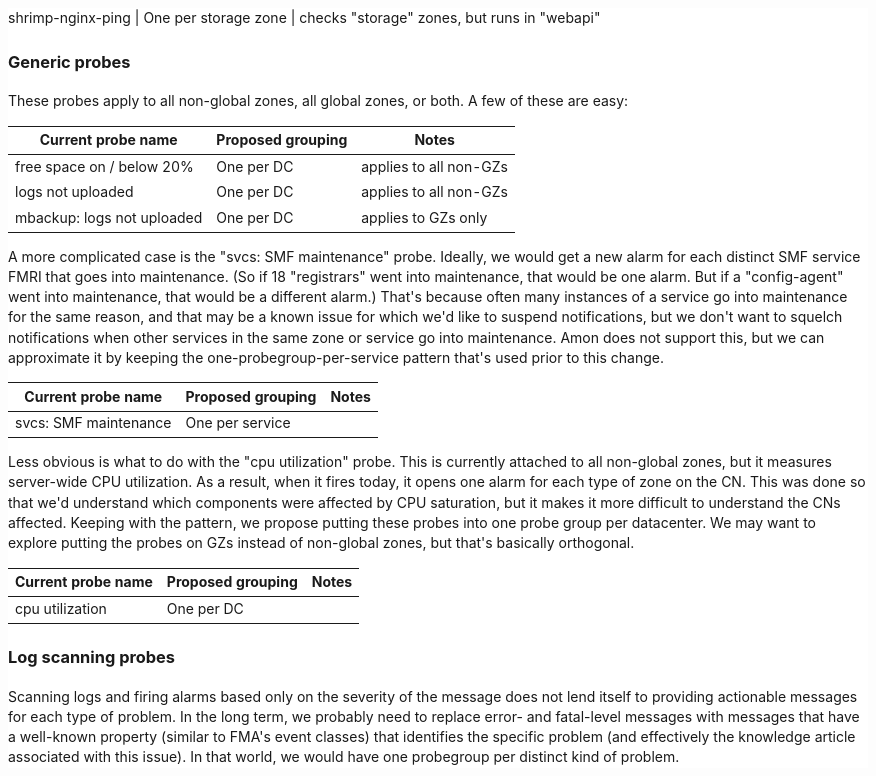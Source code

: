shrimp-nginx-ping                                       | One per storage zone | checks "storage" zones, but runs in "webapi"


### Generic probes

These probes apply to all non-global zones, all global zones, or both.  A few of
these are easy:

Current probe name          | Proposed grouping    | Notes
--------------------------- | -------------------- | -----
free space on / below 20%   | One per DC           | applies to all non-GZs
logs not uploaded           | One per DC           | applies to all non-GZs
mbackup: logs not uploaded  | One per DC           | applies to GZs only

A more complicated case is the "svcs: SMF maintenance" probe.  Ideally, we would
get a new alarm for each distinct SMF service FMRI that goes into maintenance.
(So if 18 "registrars" went into maintenance, that would be one alarm.  But if a
"config-agent" went into maintenance, that would be a different alarm.)  That's
because often many instances of a service go into maintenance for the same
reason, and that may be a known issue for which we'd like to suspend
notifications, but we don't want to squelch notifications when other services in
the same zone or service go into maintenance.  Amon does not support this, but
we can approximate it by keeping the one-probegroup-per-service pattern that's
used prior to this change.

Current probe name          | Proposed grouping    | Notes
--------------------------- | -------------------- | -----
svcs: SMF maintenance       | One per service      |


Less obvious is what to do with the "cpu utilization" probe.  This is currently
attached to all non-global zones, but it measures server-wide CPU utilization.
As a result, when it fires today, it opens one alarm for each type of zone on
the CN.  This was done so that we'd understand which components were affected by
CPU saturation, but it makes it more difficult to understand the CNs affected.
Keeping with the pattern, we propose putting these probes into one probe group
per datacenter.  We may want to explore putting the probes on GZs instead of
non-global zones, but that's basically orthogonal.

Current probe name          | Proposed grouping    | Notes
--------------------------- | -------------------- | -----
cpu utilization             | One per DC           |



### Log scanning probes

Scanning logs and firing alarms based only on the severity of the message does
not lend itself to providing actionable messages for each type of problem.
In the long term, we probably need to replace error- and fatal-level messages
with messages that have a well-known property (similar to FMA's event classes)
that identifies the specific problem (and effectively the knowledge article
associated with this issue).  In that world, we would have one probegroup per
distinct kind of problem.
